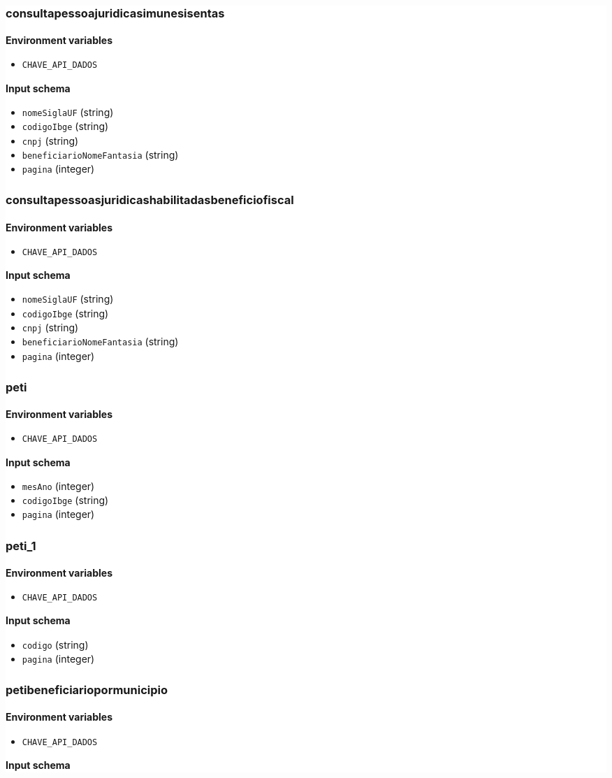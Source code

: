 ### consultapessoajuridicasimunesisentas

**Environment variables**

- `CHAVE_API_DADOS`

**Input schema**

- `nomeSiglaUF` (string)
- `codigoIbge` (string)
- `cnpj` (string)
- `beneficiarioNomeFantasia` (string)
- `pagina` (integer)

### consultapessoasjuridicashabilitadasbeneficiofiscal

**Environment variables**

- `CHAVE_API_DADOS`

**Input schema**

- `nomeSiglaUF` (string)
- `codigoIbge` (string)
- `cnpj` (string)
- `beneficiarioNomeFantasia` (string)
- `pagina` (integer)

### peti

**Environment variables**

- `CHAVE_API_DADOS`

**Input schema**

- `mesAno` (integer)
- `codigoIbge` (string)
- `pagina` (integer)

### peti_1

**Environment variables**

- `CHAVE_API_DADOS`

**Input schema**

- `codigo` (string)
- `pagina` (integer)

### petibeneficiariopormunicipio

**Environment variables**

- `CHAVE_API_DADOS`

**Input schema**
